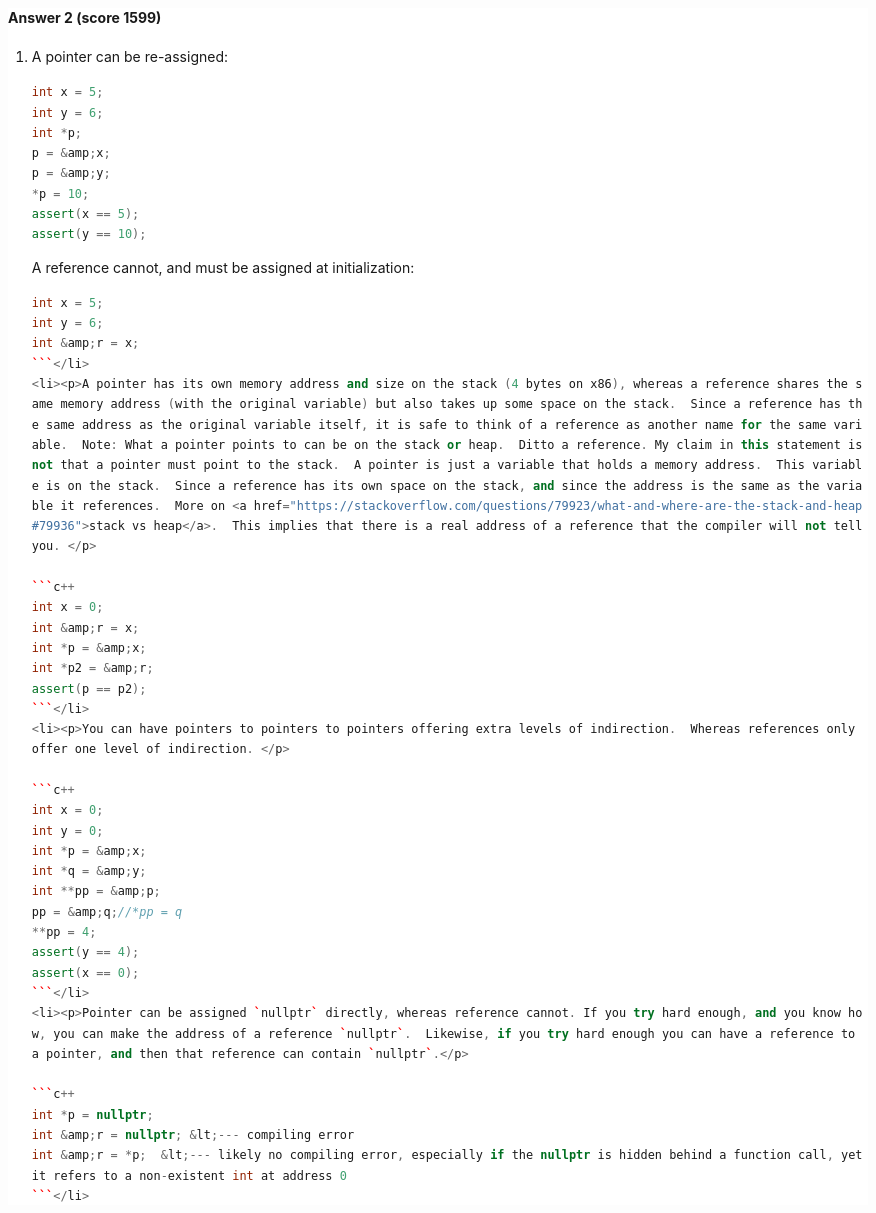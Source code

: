 #### Answer 2 (score 1599)
<ol>
<li><p>A pointer can be re-assigned: </p>

```c++
int x = 5;
int y = 6;
int *p;
p = &amp;x;
p = &amp;y;
*p = 10;
assert(x == 5);
assert(y == 10);
```

A reference cannot, and must be assigned at initialization:  

```c++
int x = 5;
int y = 6;
int &amp;r = x;
```</li>
<li><p>A pointer has its own memory address and size on the stack (4 bytes on x86), whereas a reference shares the same memory address (with the original variable) but also takes up some space on the stack.  Since a reference has the same address as the original variable itself, it is safe to think of a reference as another name for the same variable.  Note: What a pointer points to can be on the stack or heap.  Ditto a reference. My claim in this statement is not that a pointer must point to the stack.  A pointer is just a variable that holds a memory address.  This variable is on the stack.  Since a reference has its own space on the stack, and since the address is the same as the variable it references.  More on <a href="https://stackoverflow.com/questions/79923/what-and-where-are-the-stack-and-heap#79936">stack vs heap</a>.  This implies that there is a real address of a reference that the compiler will not tell you. </p>

```c++
int x = 0;
int &amp;r = x;
int *p = &amp;x;
int *p2 = &amp;r;
assert(p == p2);
```</li>
<li><p>You can have pointers to pointers to pointers offering extra levels of indirection.  Whereas references only offer one level of indirection. </p>

```c++
int x = 0;
int y = 0;
int *p = &amp;x;
int *q = &amp;y;
int **pp = &amp;p;
pp = &amp;q;//*pp = q
**pp = 4;
assert(y == 4);
assert(x == 0);
```</li>
<li><p>Pointer can be assigned `nullptr` directly, whereas reference cannot. If you try hard enough, and you know how, you can make the address of a reference `nullptr`.  Likewise, if you try hard enough you can have a reference to a pointer, and then that reference can contain `nullptr`.</p>

```c++
int *p = nullptr;
int &amp;r = nullptr; &lt;--- compiling error
int &amp;r = *p;  &lt;--- likely no compiling error, especially if the nullptr is hidden behind a function call, yet it refers to a non-existent int at address 0
```</li>
```